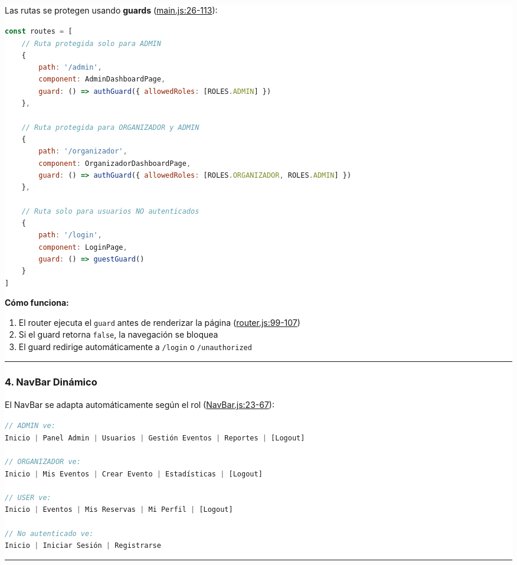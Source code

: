 Las rutas se protegen usando **guards** ([main.js:26-113](src/main.js#L26-L113)):

```javascript
const routes = [
    // Ruta protegida solo para ADMIN
    {
        path: '/admin',
        component: AdminDashboardPage,
        guard: () => authGuard({ allowedRoles: [ROLES.ADMIN] })
    },

    // Ruta protegida para ORGANIZADOR y ADMIN
    {
        path: '/organizador',
        component: OrganizadorDashboardPage,
        guard: () => authGuard({ allowedRoles: [ROLES.ORGANIZADOR, ROLES.ADMIN] })
    },

    // Ruta solo para usuarios NO autenticados
    {
        path: '/login',
        component: LoginPage,
        guard: () => guestGuard()
    }
]
```

**Cómo funciona:**
1. El router ejecuta el `guard` antes de renderizar la página ([router.js:99-107](src/router.js#L99-L107))
2. Si el guard retorna `false`, la navegación se bloquea
3. El guard redirige automáticamente a `/login` o `/unauthorized`

---

### 4. **NavBar Dinámico**

El NavBar se adapta automáticamente según el rol ([NavBar.js:23-67](src/components/NavBar.js#L23-L67)):

```javascript
// ADMIN ve:
Inicio | Panel Admin | Usuarios | Gestión Eventos | Reportes | [Logout]

// ORGANIZADOR ve:
Inicio | Mis Eventos | Crear Evento | Estadísticas | [Logout]

// USER ve:
Inicio | Eventos | Mis Reservas | Mi Perfil | [Logout]

// No autenticado ve:
Inicio | Iniciar Sesión | Registrarse
```

---